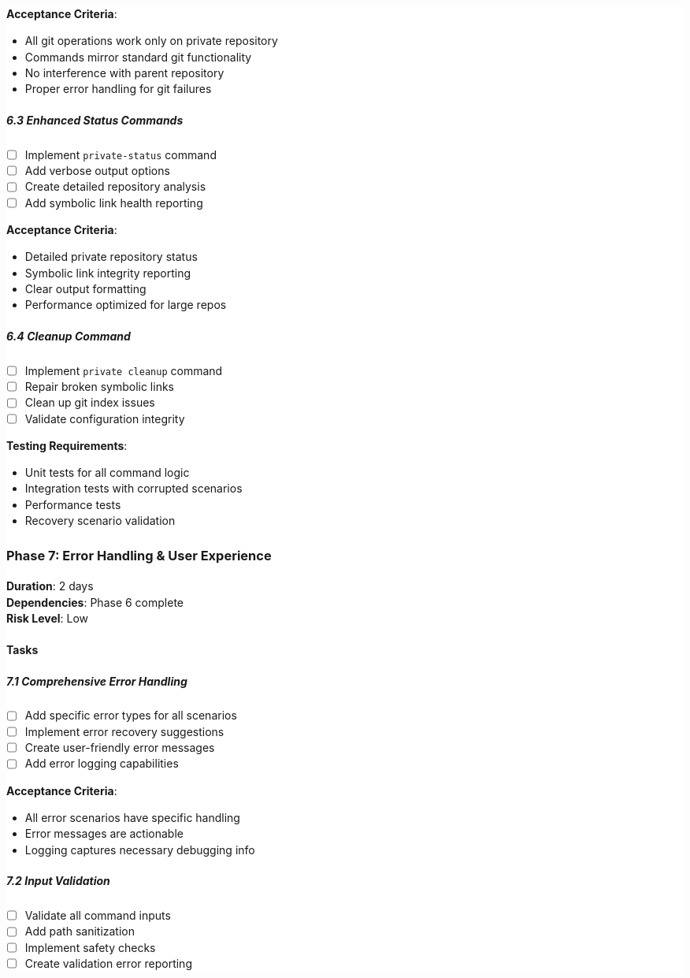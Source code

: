 **Acceptance Criteria**:
- All git operations work only on private repository
- Commands mirror standard git functionality
- No interference with parent repository
- Proper error handling for git failures

##### 6.3 Enhanced Status Commands
- [ ] Implement `private-status` command
- [ ] Add verbose output options
- [ ] Create detailed repository analysis
- [ ] Add symbolic link health reporting

**Acceptance Criteria**:
- Detailed private repository status
- Symbolic link integrity reporting
- Clear output formatting
- Performance optimized for large repos

##### 6.4 Cleanup Command
- [ ] Implement `private cleanup` command
- [ ] Repair broken symbolic links
- [ ] Clean up git index issues
- [ ] Validate configuration integrity

**Testing Requirements**:
- Unit tests for all command logic
- Integration tests with corrupted scenarios
- Performance tests
- Recovery scenario validation

### Phase 7: Error Handling & User Experience

**Duration**: 2 days  
**Dependencies**: Phase 6 complete  
**Risk Level**: Low

#### Tasks

##### 7.1 Comprehensive Error Handling
- [ ] Add specific error types for all scenarios
- [ ] Implement error recovery suggestions
- [ ] Create user-friendly error messages
- [ ] Add error logging capabilities

**Acceptance Criteria**:
- All error scenarios have specific handling
- Error messages are actionable
- Logging captures necessary debugging info

##### 7.2 Input Validation
- [ ] Validate all command inputs
- [ ] Add path sanitization
- [ ] Implement safety checks
- [ ] Create validation error reporting

